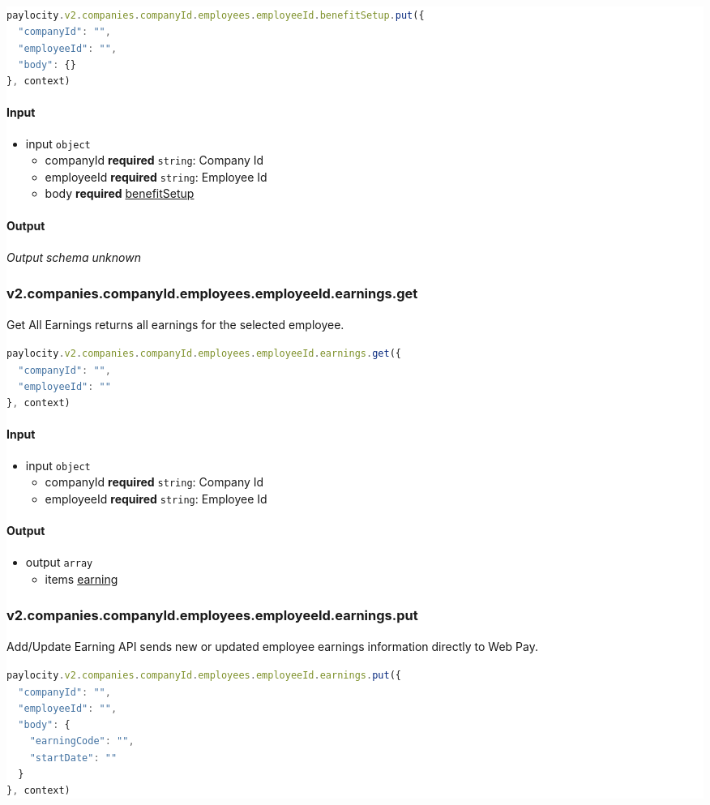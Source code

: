 
```js
paylocity.v2.companies.companyId.employees.employeeId.benefitSetup.put({
  "companyId": "",
  "employeeId": "",
  "body": {}
}, context)
```

#### Input
* input `object`
  * companyId **required** `string`: Company Id
  * employeeId **required** `string`: Employee Id
  * body **required** [benefitSetup](#benefitsetup)

#### Output
*Output schema unknown*

### v2.companies.companyId.employees.employeeId.earnings.get
Get All Earnings returns all earnings for the selected employee.


```js
paylocity.v2.companies.companyId.employees.employeeId.earnings.get({
  "companyId": "",
  "employeeId": ""
}, context)
```

#### Input
* input `object`
  * companyId **required** `string`: Company Id
  * employeeId **required** `string`: Employee Id

#### Output
* output `array`
  * items [earning](#earning)

### v2.companies.companyId.employees.employeeId.earnings.put
Add/Update Earning API sends new or updated employee earnings information directly to Web Pay.


```js
paylocity.v2.companies.companyId.employees.employeeId.earnings.put({
  "companyId": "",
  "employeeId": "",
  "body": {
    "earningCode": "",
    "startDate": ""
  }
}, context)
```
